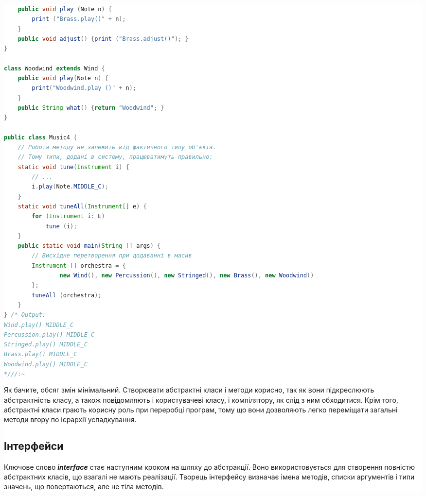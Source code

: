 ``` java
    public void play (Note n) {
        print ("Brass.play()" + n);
    }
    public void adjust() {print ("Brass.adjust()"); }
}

class Woodwind extends Wind {
    public void play(Note n) {
        print("Woodwind.play ()" + n);
    }
    public String what() {return "Woodwind"; }
}

public class Music4 {
    // Робота методу не залежить від фактичного типу об'єкта.
    // Тому типи, додані в систему, працюватимуть правильно:
    static void tune(Instrument i) {
        // ...
        i.play(Note.MIDDLE_C);
    }
    static void tuneAll(Instrument[] e) {
        for (Instrument i: E)
            tune (i);
    }
    public static void main(String [] args) {
        // Висхідне перетворення при додаванні в масив
        Instrument [] orchestra = {
                new Wind(), new Percussion(), new Stringed(), new Brass(), new Woodwind()
        };
        tuneAll (orchestra);
    }
} /* Output: 
Wind.play() MIDDLE_C 
Percussion.play() MIDDLE_C 
Stringed.play() MIDDLE_C 
Brass.play() MIDDLE_C 
Woodwind.play() MIDDLE_C 
*///:~ 
```
 
Як бачите, обсяг змін мінімальний. Створювати абстрактні класи і методи корисно, так як вони підкреслюють абстрактність класу, а також повідомляють і користувачеві класу, і компілятору, як слід з ним обходитися. Крім того, абстрактні класи грають корисну роль при переробці програм, тому що вони дозволяють легко переміщати загальні методи вгору по ієрархії успадкування. 

## Інтерфейси

Ключове слово ***interface*** стає наступним кроком на шляху до абстракції. Воно використовується для створення повністю абстрактних класів, що взагалі не мають реалізації. Творець інтерфейсу визначає імена методів, списки аргументів і типи значень, що повертаються, але не тіла методів.
 
